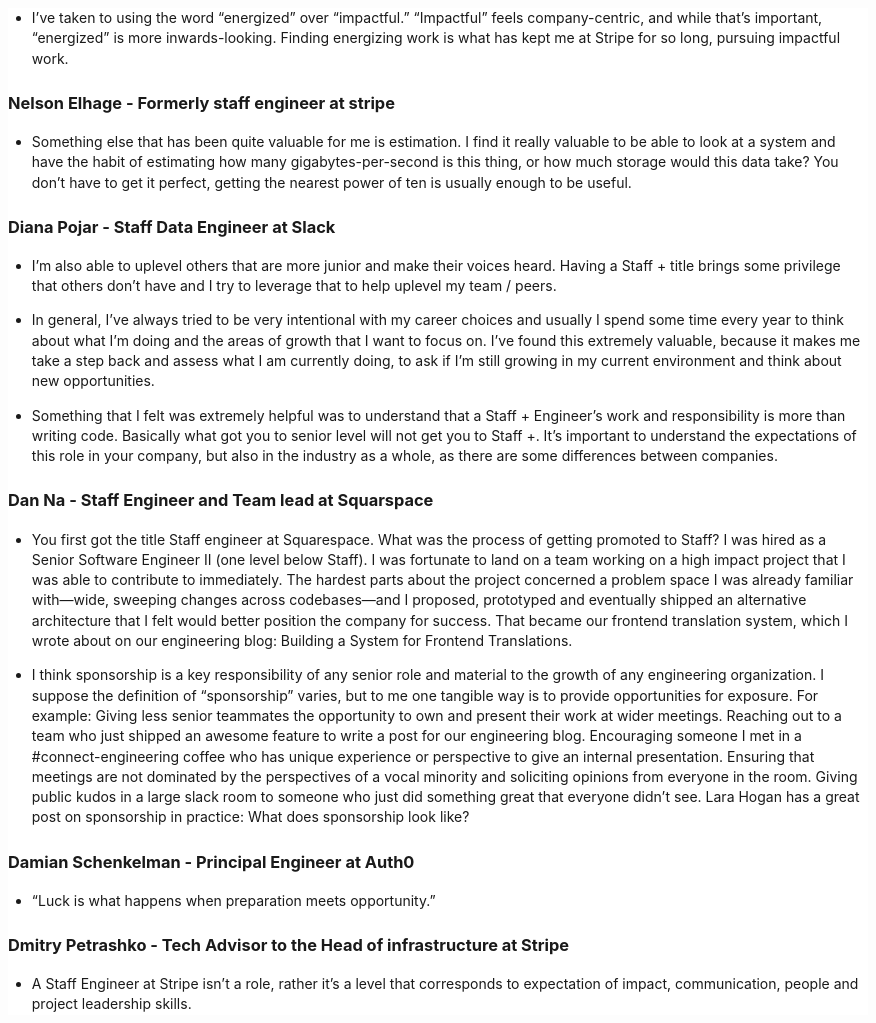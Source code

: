- I’ve taken to using the word “energized” over “impactful.” “Impactful” feels company-centric, and while that’s important, “energized” is more inwards-looking. Finding energizing work is what has kept me at Stripe for so long, pursuing impactful work.

<h3>Nelson Elhage - Formerly staff engineer at stripe</h3>

- Something else that has been quite valuable for me is estimation. I find it really valuable to be able to look at a system and have the habit of estimating how many gigabytes-per-second is this thing, or how much storage would this data take? You don’t have to get it perfect, getting the nearest power of ten is usually enough to be useful.

<h3>Diana Pojar - Staff Data Engineer at Slack</h3>

- I’m also able to uplevel others that are more junior and make their voices heard. Having a Staff + title brings some privilege that others don’t have and I try to leverage that to help uplevel my team / peers.

- In general, I’ve always tried to be very intentional with my career choices and usually I spend some time every year to think about what I’m doing and the areas of growth that I want to focus on. I’ve found this extremely valuable, because it makes me take a step back and assess what I am currently doing, to ask if I’m still growing in my current environment and think about new opportunities.

- Something that I felt was extremely helpful was to understand that a Staff + Engineer’s work and responsibility is more than writing code. Basically what got you to senior level will not get you to Staff +. It’s important to understand the expectations of this role in your company, but also in the industry as a whole, as there are some differences between companies.

<h3>Dan Na - Staff Engineer and Team lead at Squarspace</h3>

- You first got the title Staff engineer at Squarespace. What was the process of getting promoted to Staff? I was hired as a Senior Software Engineer II (one level below Staff). I was fortunate to land on a team working on a high impact project that I was able to contribute to immediately. The hardest parts about the project concerned a problem space I was already familiar with—wide, sweeping changes across codebases—and I proposed, prototyped and eventually shipped an alternative architecture that I felt would better position the company for success. That became our frontend translation system, which I wrote about on our engineering blog: Building a System for Frontend Translations.

- I think sponsorship is a key responsibility of any senior role and material to the growth of any engineering organization. I suppose the definition of “sponsorship” varies, but to me one tangible way is to provide opportunities for exposure. For example: Giving less senior teammates the opportunity to own and present their work at wider meetings. Reaching out to a team who just shipped an awesome feature to write a post for our engineering blog. Encouraging someone I met in a #connect-engineering coffee who has unique experience or perspective to give an internal presentation. Ensuring that meetings are not dominated by the perspectives of a vocal minority and soliciting opinions from everyone in the room. Giving public kudos in a large slack room to someone who just did something great that everyone didn’t see. Lara Hogan has a great post on sponsorship in practice: What does sponsorship look like?

<h3>Damian Schenkelman - Principal Engineer at Auth0</h3>

- “Luck is what happens when preparation meets opportunity.”

<h3>Dmitry Petrashko - Tech Advisor to the Head of infrastructure at Stripe</h3>

- A Staff Engineer at Stripe isn’t a role, rather it’s a level that corresponds to expectation of impact, communication, people and project leadership skills.
